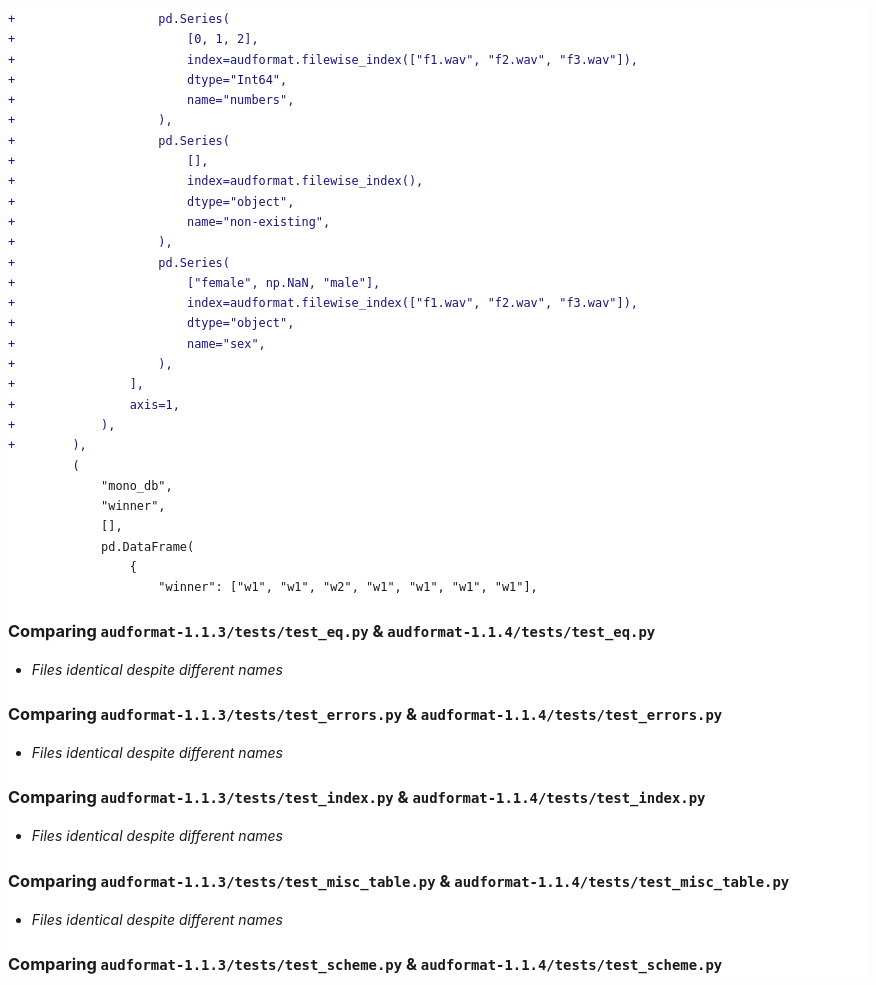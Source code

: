 ```diff
+                    pd.Series(
+                        [0, 1, 2],
+                        index=audformat.filewise_index(["f1.wav", "f2.wav", "f3.wav"]),
+                        dtype="Int64",
+                        name="numbers",
+                    ),
+                    pd.Series(
+                        [],
+                        index=audformat.filewise_index(),
+                        dtype="object",
+                        name="non-existing",
+                    ),
+                    pd.Series(
+                        ["female", np.NaN, "male"],
+                        index=audformat.filewise_index(["f1.wav", "f2.wav", "f3.wav"]),
+                        dtype="object",
+                        name="sex",
+                    ),
+                ],
+                axis=1,
+            ),
+        ),
         (
             "mono_db",
             "winner",
             [],
             pd.DataFrame(
                 {
                     "winner": ["w1", "w1", "w2", "w1", "w1", "w1", "w1"],
```

### Comparing `audformat-1.1.3/tests/test_eq.py` & `audformat-1.1.4/tests/test_eq.py`

 * *Files identical despite different names*

### Comparing `audformat-1.1.3/tests/test_errors.py` & `audformat-1.1.4/tests/test_errors.py`

 * *Files identical despite different names*

### Comparing `audformat-1.1.3/tests/test_index.py` & `audformat-1.1.4/tests/test_index.py`

 * *Files identical despite different names*

### Comparing `audformat-1.1.3/tests/test_misc_table.py` & `audformat-1.1.4/tests/test_misc_table.py`

 * *Files identical despite different names*

### Comparing `audformat-1.1.3/tests/test_scheme.py` & `audformat-1.1.4/tests/test_scheme.py`
